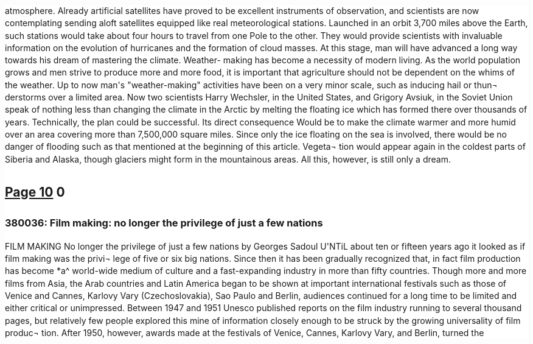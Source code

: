 atmosphere.
Already artificial satellites have proved to be excellent
instruments of observation, and scientists are now
contemplating sending aloft satellites equipped like real
meteorological stations. Launched in an orbit 3,700 miles
above the Earth, such stations would take about four
hours to travel from one Pole to the other. They would
provide scientists with invaluable information on the
evolution of hurricanes and the formation of cloud
masses.
At this stage, man will have advanced a long way
towards his dream of mastering the climate. Weather-
making has become a necessity of modern living. As the
world population grows and men strive to produce more
and more food, it is important that agriculture should not
be dependent on the whims of the weather.
Up to now man's "weather-making" activities have been
on a very minor scale, such as inducing hail or thun¬
derstorms over a limited area. Now two scientists
Harry Wechsler, in the United States, and Grigory
Avsiuk, in the Soviet Union speak of nothing less than
changing the climate in the Arctic by melting the floating
ice which has formed there over thousands of years.
Technically, the plan could be successful. Its direct
consequence Would be to make the climate warmer and
more humid over an area covering more than 7,500,000
square miles. Since only the ice floating on the sea is
involved, there would be no danger of flooding such as
that mentioned at the beginning of this article. Vegeta¬
tion would appear again in the coldest parts of Siberia
and Alaska, though glaciers might form in the
mountainous areas.
All this, however, is still only a dream.

## [Page 10](065221engo.pdf#page=10) 0

### 380036: Film making: no longer the privilege of just a few nations

FILM MAKING
No longer the privilege
of just a few nations
by Georges Sadoul
U'NTiL about ten or fifteen years ago it
looked as if film making was the privi¬
lege of five or six big nations. Since
then it has been gradually recognized
that, in fact film production has become
*a^ world-wide medium of culture and a fast-expanding
industry in more than fifty countries.
Though more and more films from Asia, the Arab
countries and Latin America began to be shown at
important international festivals such as those of Venice
and Cannes, Karlovy Vary (Czechoslovakia), Sao Paulo
and Berlin, audiences continued for a long time to be
limited and either critical or unimpressed. Between 1947
and 1951 Unesco published reports on the film industry
running to several thousand pages, but relatively few
people explored this mine of information closely enough
to be struck by the growing universality of film produc¬
tion.
After 1950, however, awards made at the festivals of
Venice, Cannes, Karlovy Vary, and Berlin, turned the